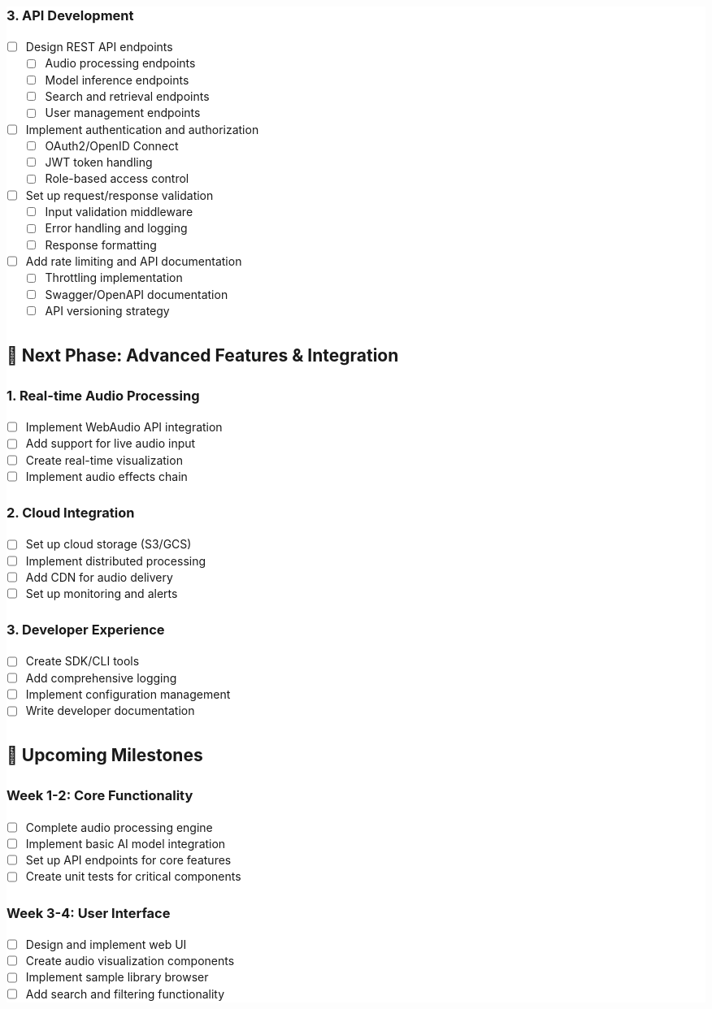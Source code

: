### 3. API Development
- [ ] Design REST API endpoints
  - [ ] Audio processing endpoints
  - [ ] Model inference endpoints
  - [ ] Search and retrieval endpoints
  - [ ] User management endpoints
- [ ] Implement authentication and authorization
  - [ ] OAuth2/OpenID Connect
  - [ ] JWT token handling
  - [ ] Role-based access control
- [ ] Set up request/response validation
  - [ ] Input validation middleware
  - [ ] Error handling and logging
  - [ ] Response formatting
- [ ] Add rate limiting and API documentation
  - [ ] Throttling implementation
  - [ ] Swagger/OpenAPI documentation
  - [ ] API versioning strategy

## 🚀 Next Phase: Advanced Features & Integration

### 1. Real-time Audio Processing
- [ ] Implement WebAudio API integration
- [ ] Add support for live audio input
- [ ] Create real-time visualization
- [ ] Implement audio effects chain

### 2. Cloud Integration
- [ ] Set up cloud storage (S3/GCS)
- [ ] Implement distributed processing
- [ ] Add CDN for audio delivery
- [ ] Set up monitoring and alerts

### 3. Developer Experience
- [ ] Create SDK/CLI tools
- [ ] Add comprehensive logging
- [ ] Implement configuration management
- [ ] Write developer documentation

## 📅 Upcoming Milestones

### Week 1-2: Core Functionality
- [ ] Complete audio processing engine
- [ ] Implement basic AI model integration
- [ ] Set up API endpoints for core features
- [ ] Create unit tests for critical components

### Week 3-4: User Interface
- [ ] Design and implement web UI
- [ ] Create audio visualization components
- [ ] Implement sample library browser
- [ ] Add search and filtering functionality
